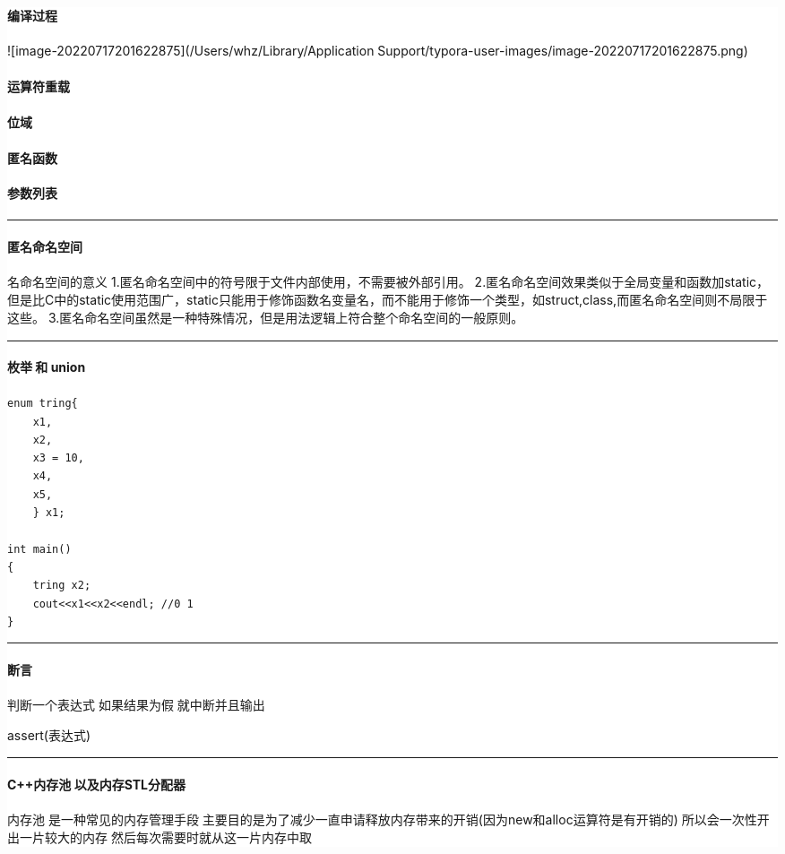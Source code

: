#### 编译过程

![image-20220717201622875](/Users/whz/Library/Application Support/typora-user-images/image-20220717201622875.png)

#### 运算符重载

#### **位域**

#### 匿名函数

#### 参数列表

---

#### 匿名命名空间

名命名空间的意义
1.匿名命名空间中的符号限于文件内部使用，不需要被外部引用。
2.匿名命名空间效果类似于全局变量和函数加static，但是比C中的static使用范围广，static只能用于修饰函数名变量名，而不能用于修饰一个类型，如struct,class,而匿名命名空间则不局限于这些。
3.匿名命名空间虽然是一种特殊情况，但是用法逻辑上符合整个命名空间的一般原则。

---

#### 枚举 和 union

```
enum tring{
    x1,
    x2,
    x3 = 10,
    x4,
    x5,
    } x1;

int main()
{
    tring x2;
    cout<<x1<<x2<<endl; //0 1
}
```

---

#### 断言

判断一个表达式 如果结果为假 就中断并且输出

assert(表达式)

---

#### C++内存池 以及内存STL分配器

内存池 是一种常见的内存管理手段 主要目的是为了减少一直申请释放内存带来的开销(因为new和alloc运算符是有开销的) 所以会一次性开出一片较大的内存 然后每次需要时就从这一片内存中取
